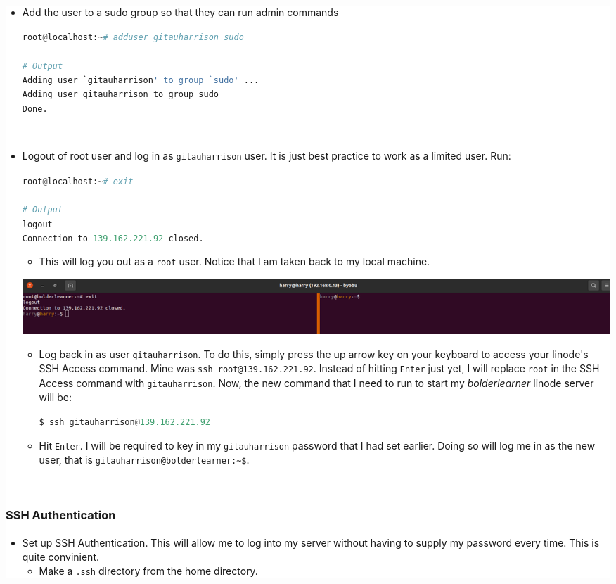 - Add the user to a sudo group so that they can run admin commands
    <br>

    ```python
    root@localhost:~# adduser gitauharrison sudo

    # Output
    Adding user `gitauharrison' to group `sudo' ...
    Adding user gitauharrison to group sudo
    Done.
    ```
<br>

- Logout of root user and log in as `gitauharrison` user. It is just best practice to work as a limited user. Run:
    <br>

    ```python
    root@localhost:~# exit

    # Output
    logout
    Connection to 139.162.221.92 closed.
    ```

    - This will log you out as a `root` user. Notice that I am taken back to my local machine.
    
    ![Logout root user](/images/linode/logout_root_user.png)
    <br>

    - Log back in as user `gitauharrison`. To do this, simply press the up arrow key on your keyboard to access your linode's SSH Access command. Mine was `ssh root@139.162.221.92`. Instead of hitting `Enter` just yet, I will replace `root` in the SSH Access command with `gitauharrison`. Now, the new command that I need to run to start my _bolderlearner_ linode server will be:
        <br>

        ```python
        $ ssh gitauharrison@139.162.221.92
        ```
    - Hit `Enter`. I will be required to key in my `gitauharrison` password that I had set earlier. Doing so will log me in as the new user, that is `gitauharrison@bolderlearner:~$`.
<br>

### SSH Authentication

- Set up SSH Authentication. This will allow me to log into my server without having to supply my password every time. This is quite convinient.
    - Make a `.ssh` directory from the home directory.
        <br>
